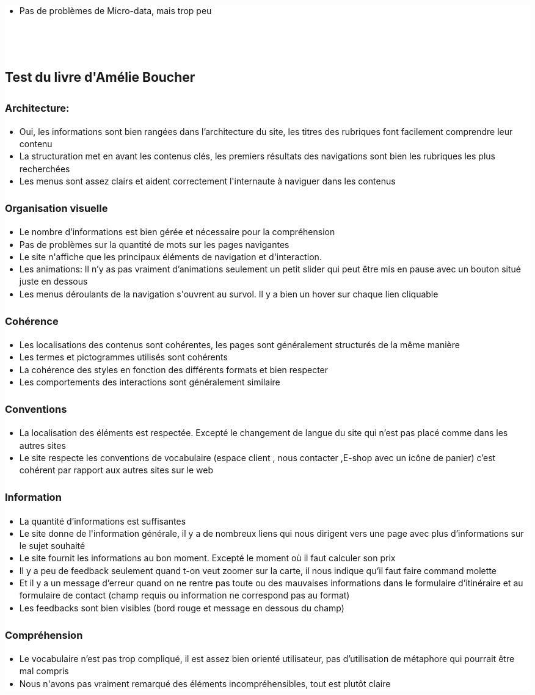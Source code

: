 - Pas de problèmes de Micro-data, mais trop peu

<br>
<br>

## Test du livre d'Amélie Boucher

### Architecture:
- Oui, les informations sont bien rangées dans l’architecture du site, les titres des rubriques font facilement comprendre leur contenu
- La structuration met en avant les contenus clés, les premiers résultats des navigations sont bien les rubriques les plus recherchées
- Les menus sont assez clairs et aident correctement l'internaute à naviguer dans les contenus 

### Organisation visuelle
- Le nombre d’informations est bien gérée et nécessaire pour la compréhension
- Pas de problèmes sur la quantité de mots sur les pages navigantes
- Le site n'affiche que les principaux éléments de navigation et d'interaction.
- Les animations: Il n’y as pas vraiment d’animations seulement un petit slider qui peut être mis en pause avec un bouton situé juste en dessous
- Les menus déroulants de la navigation s'ouvrent au survol. Il y a bien un hover sur chaque lien cliquable

### Cohérence
- Les localisations des contenus sont cohérentes, les pages sont généralement structurés de la même manière
- Les termes et pictogrammes utilisés sont cohérents
- La cohérence des styles en fonction des différents formats et bien respecter
- Les comportements des interactions sont généralement similaire

### Conventions
- La localisation des éléments est respectée. Excepté le changement de langue du site qui n’est pas placé comme dans les autres sites
- Le site respecte les conventions de vocabulaire (espace client , nous contacter ,E-shop avec un icône de panier) c’est cohérent par rapport aux autres sites sur le web

### Information
- La quantité d’informations est suffisantes
- Le site donne de l'information générale, il y a de nombreux liens qui nous dirigent vers une page avec plus d’informations sur le sujet souhaité
- Le site fournit les informations au bon moment. Excepté le moment où il faut calculer son prix
- Il y a peu de feedback seulement quand t-on veut zoomer sur la carte, il nous indique qu’il faut faire command molette
- Et il y a un message d’erreur quand on ne rentre pas toute ou des mauvaises informations dans le formulaire d’itinéraire et au formulaire de contact (champ requis ou information ne correspond pas au format)
- Les feedbacks sont bien visibles (bord rouge et message en dessous du champ)

### Compréhension
- Le vocabulaire n’est pas trop compliqué, il est assez bien orienté utilisateur, pas d’utilisation de métaphore qui pourrait être mal compris
- Nous n'avons pas vraiment remarqué des éléments incompréhensibles, tout est plutôt claire
